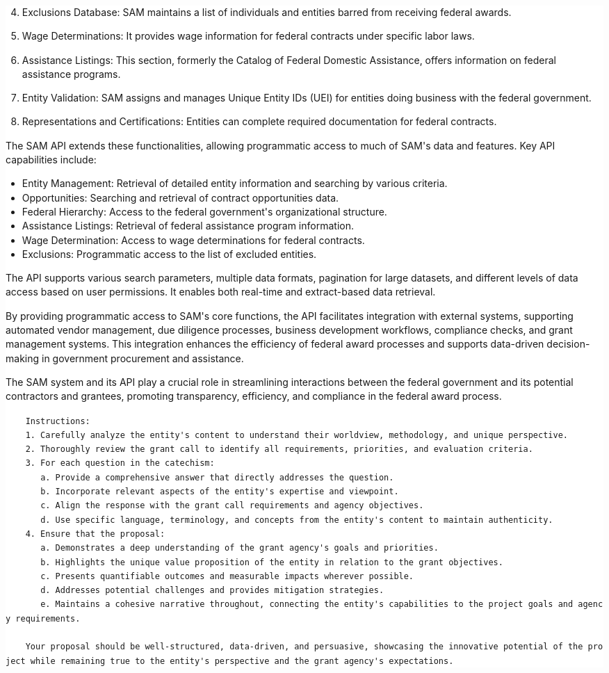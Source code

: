4. Exclusions Database: SAM maintains a list of individuals and entities barred from receiving federal awards.

5. Wage Determinations: It provides wage information for federal contracts under specific labor laws.

6. Assistance Listings: This section, formerly the Catalog of Federal Domestic Assistance, offers information on federal assistance programs.

7. Entity Validation: SAM assigns and manages Unique Entity IDs (UEI) for entities doing business with the federal government.

8. Representations and Certifications: Entities can complete required documentation for federal contracts.

The SAM API extends these functionalities, allowing programmatic access to much of SAM's data and features. Key API capabilities include:

- Entity Management: Retrieval of detailed entity information and searching by various criteria.
- Opportunities: Searching and retrieval of contract opportunities data.
- Federal Hierarchy: Access to the federal government's organizational structure.
- Assistance Listings: Retrieval of federal assistance program information.
- Wage Determination: Access to wage determinations for federal contracts.
- Exclusions: Programmatic access to the list of excluded entities.

The API supports various search parameters, multiple data formats, pagination for large datasets, and different levels of data access based on user permissions. It enables both real-time and extract-based data retrieval.

By providing programmatic access to SAM's core functions, the API facilitates integration with external systems, supporting automated vendor management, due diligence processes, business development workflows, compliance checks, and grant management systems. This integration enhances the efficiency of federal award processes and supports data-driven decision-making in government procurement and assistance.

The SAM system and its API play a crucial role in streamlining interactions between the federal government and its potential contractors and grantees, promoting transparency, efficiency, and compliance in the federal award process.

        Instructions:
        1. Carefully analyze the entity's content to understand their worldview, methodology, and unique perspective.
        2. Thoroughly review the grant call to identify all requirements, priorities, and evaluation criteria.
        3. For each question in the catechism:
           a. Provide a comprehensive answer that directly addresses the question.
           b. Incorporate relevant aspects of the entity's expertise and viewpoint.
           c. Align the response with the grant call requirements and agency objectives.
           d. Use specific language, terminology, and concepts from the entity's content to maintain authenticity.
        4. Ensure that the proposal:
           a. Demonstrates a deep understanding of the grant agency's goals and priorities.
           b. Highlights the unique value proposition of the entity in relation to the grant objectives.
           c. Presents quantifiable outcomes and measurable impacts wherever possible.
           d. Addresses potential challenges and provides mitigation strategies.
           e. Maintains a cohesive narrative throughout, connecting the entity's capabilities to the project goals and agency requirements.

        Your proposal should be well-structured, data-driven, and persuasive, showcasing the innovative potential of the project while remaining true to the entity's perspective and the grant agency's expectations.
        